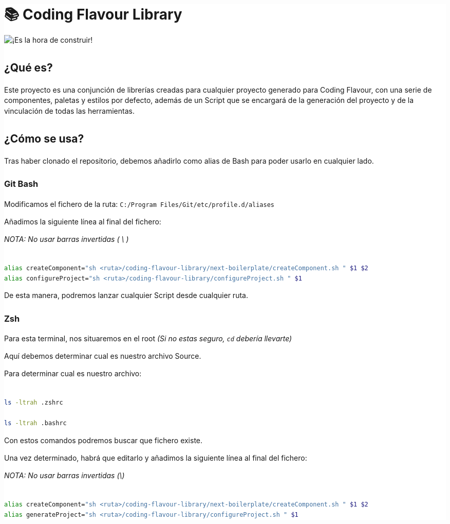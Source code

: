 # 📚 Coding Flavour Library

![¡Es la hora de construir!](https://i.makeagif.com/media/1-11-2016/ZTXL-q.gif)

## ¿Qué es?

Este proyecto es una conjunción de librerías creadas para cualquier proyecto generado para Coding Flavour, con una serie de componentes, paletas y estilos por defecto, además de un Script que se encargará de la generación del proyecto y de la vinculación de todas las herramientas.

## ¿Cómo se usa?

Tras haber clonado el repositorio, debemos añadirlo como alias de Bash para poder usarlo en cualquier lado.

### Git Bash

Modificamos el fichero de la ruta: `C:/Program Files/Git/etc/profile.d/aliases`

Añadimos la siguiente línea al final del fichero:

_NOTA: No usar barras invertidas ( \ )_

```bash

alias createComponent="sh <ruta>/coding-flavour-library/next-boilerplate/createComponent.sh " $1 $2
alias configureProject="sh <ruta>/coding-flavour-library/configureProject.sh " $1

```

De esta manera, podremos lanzar cualquier Script desde cualquier ruta.

### Zsh

Para esta terminal, nos situaremos en el root _(Si no estas seguro, `cd` debería llevarte)_

Aquí debemos determinar cual es nuestro archivo Source.

Para determinar cual es nuestro archivo:

```bash

ls -ltrah .zshrc

ls -ltrah .bashrc

```

Con estos comandos podremos buscar que fichero existe.

Una vez determinado, habrá que editarlo y añadimos la siguiente línea al final del fichero:

_NOTA: No usar barras invertidas (\\)_

```bash

alias createComponent="sh <ruta>/coding-flavour-library/next-boilerplate/createComponent.sh " $1 $2
alias generateProject="sh <ruta>/coding-flavour-library/configureProject.sh " $1

```
